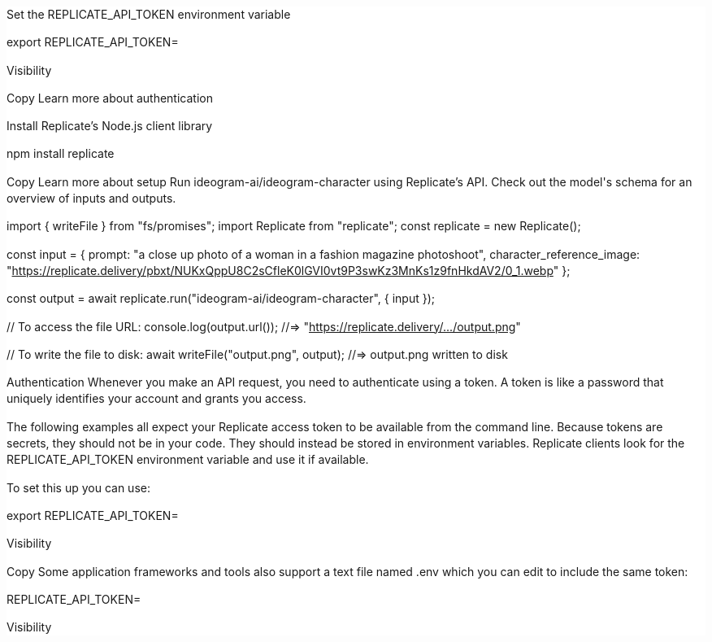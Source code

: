 Set the REPLICATE_API_TOKEN environment variable

export REPLICATE_API_TOKEN=<paste-your-token-here>

Visibility

Copy
Learn more about authentication

Install Replicate’s Node.js client library

npm install replicate

Copy
Learn more about setup
Run ideogram-ai/ideogram-character using Replicate’s API. Check out the model's schema for an overview of inputs and outputs.

import { writeFile } from "fs/promises";
import Replicate from "replicate";
const replicate = new Replicate();

const input = {
    prompt: "a close up photo of a woman in a fashion magazine photoshoot",
    character_reference_image: "https://replicate.delivery/pbxt/NUKxQppU8C2sCfleK0lGVI0vt9P3swKz3MnKs1z9fnHkdAV2/0_1.webp"
};

const output = await replicate.run("ideogram-ai/ideogram-character", { input });

// To access the file URL:
console.log(output.url());
//=> "https://replicate.delivery/.../output.png"

// To write the file to disk:
await writeFile("output.png", output);
//=> output.png written to disk

Authentication
Whenever you make an API request, you need to authenticate using a token. A token is like a password that uniquely identifies your account and grants you access.

The following examples all expect your Replicate access token to be available from the command line. Because tokens are secrets, they should not be in your code. They should instead be stored in environment variables. Replicate clients look for the REPLICATE_API_TOKEN environment variable and use it if available.

To set this up you can use:

export REPLICATE_API_TOKEN=<paste-your-token-here>

Visibility

Copy
Some application frameworks and tools also support a text file named .env which you can edit to include the same token:

REPLICATE_API_TOKEN=<paste-your-token-here>

Visibility
